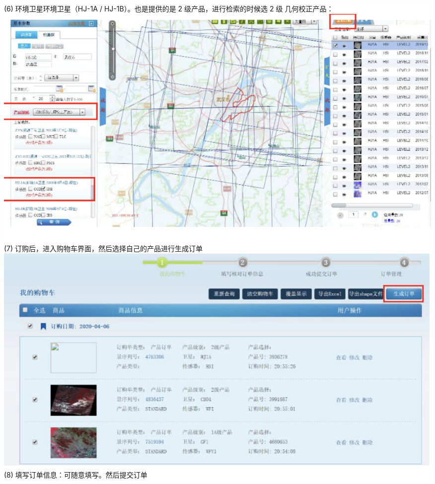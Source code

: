 (6) 环境卫星环境卫星（HJ-1A / HJ-1B）。也是提供的是 2 级产品，进行检索的时候选 2 级
几何校正产品：
![](img/(2)国内外遥感影像下载/img-2023-01-05-13-49-16.png)

(7) 订购后，进入购物车界面，然后选择自己的产品进行生成订单
![](img/(2)国内外遥感影像下载/img-2023-01-05-13-49-26.png)
(8) 填写订单信息：可随意填写。然后提交订单
